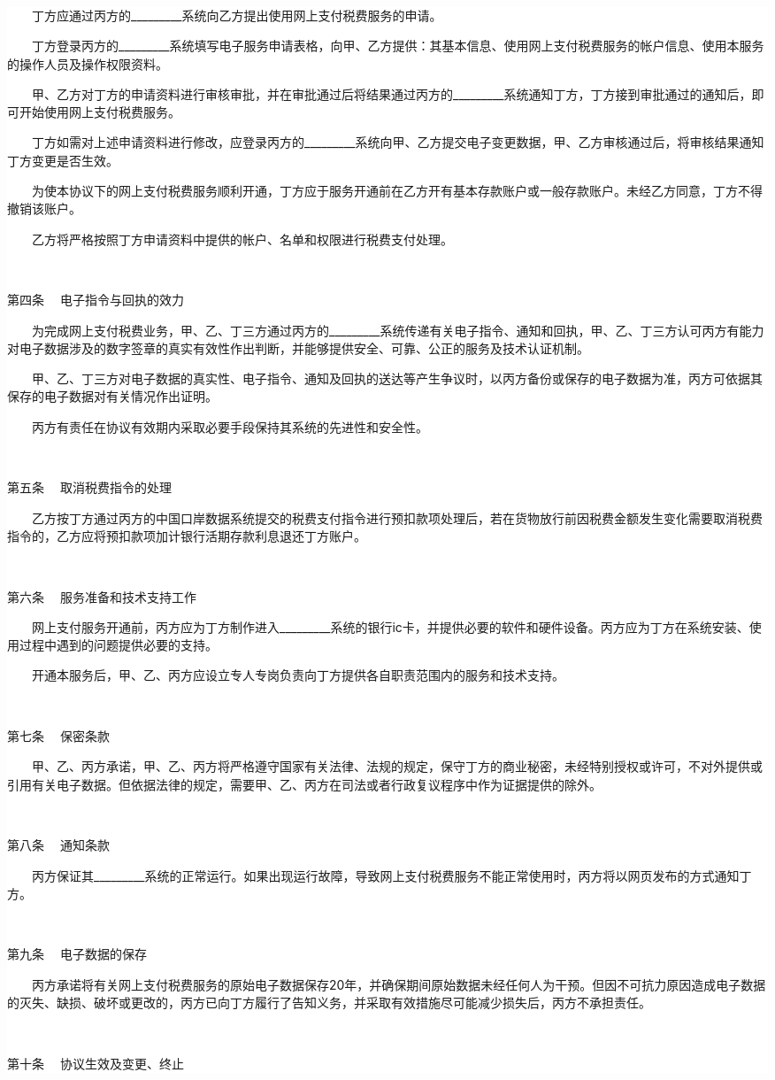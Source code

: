 　　丁方应通过丙方的_________系统向乙方提出使用网上支付税费服务的申请。

　　丁方登录丙方的_________系统填写电子服务申请表格，向甲、乙方提供：其基本信息、使用网上支付税费服务的帐户信息、使用本服务的操作人员及操作权限资料。

　　甲、乙方对丁方的申请资料进行审核审批，并在审批通过后将结果通过丙方的_________系统通知丁方，丁方接到审批通过的通知后，即可开始使用网上支付税费服务。

　　丁方如需对上述申请资料进行修改，应登录丙方的_________系统向甲、乙方提交电子变更数据，甲、乙方审核通过后，将审核结果通知丁方变更是否生效。

　　为使本协议下的网上支付税费服务顺利开通，丁方应于服务开通前在乙方开有基本存款账户或一般存款账户。未经乙方同意，丁方不得撤销该账户。

　　乙方将严格按照丁方申请资料中提供的帐户、名单和权限进行税费支付处理。

　　

第四条
　电子指令与回执的效力

　　为完成网上支付税费业务，甲、乙、丁三方通过丙方的_________系统传递有关电子指令、通知和回执，甲、乙、丁三方认可丙方有能力对电子数据涉及的数字签章的真实有效性作出判断，并能够提供安全、可靠、公正的服务及技术认证机制。

　　甲、乙、丁三方对电子数据的真实性、电子指令、通知及回执的送达等产生争议时，以丙方备份或保存的电子数据为准，丙方可依据其保存的电子数据对有关情况作出证明。

　　丙方有责任在协议有效期内采取必要手段保持其系统的先进性和安全性。

　　

第五条
　取消税费指令的处理

　　乙方按丁方通过丙方的中国口岸数据系统提交的税费支付指令进行预扣款项处理后，若在货物放行前因税费金额发生变化需要取消税费指令的，乙方应将预扣款项加计银行活期存款利息退还丁方账户。

　　

第六条
　服务准备和技术支持工作

　　网上支付服务开通前，丙方应为丁方制作进入_________系统的银行ic卡，并提供必要的软件和硬件设备。丙方应为丁方在系统安装、使用过程中遇到的问题提供必要的支持。

　　开通本服务后，甲、乙、丙方应设立专人专岗负责向丁方提供各自职责范围内的服务和技术支持。

　　

第七条
　保密条款

　　甲、乙、丙方承诺，甲、乙、丙方将严格遵守国家有关法律、法规的规定，保守丁方的商业秘密，未经特别授权或许可，不对外提供或引用有关电子数据。但依据法律的规定，需要甲、乙、丙方在司法或者行政复议程序中作为证据提供的除外。

　　

第八条
　通知条款

　　丙方保证其_________系统的正常运行。如果出现运行故障，导致网上支付税费服务不能正常使用时，丙方将以网页发布的方式通知丁方。

　　

第九条
　电子数据的保存

　　丙方承诺将有关网上支付税费服务的原始电子数据保存20年，并确保期间原始数据未经任何人为干预。但因不可抗力原因造成电子数据的灭失、缺损、破坏或更改的，丙方已向丁方履行了告知义务，并采取有效措施尽可能减少损失后，丙方不承担责任。

　　

第十条
　协议生效及变更、终止
